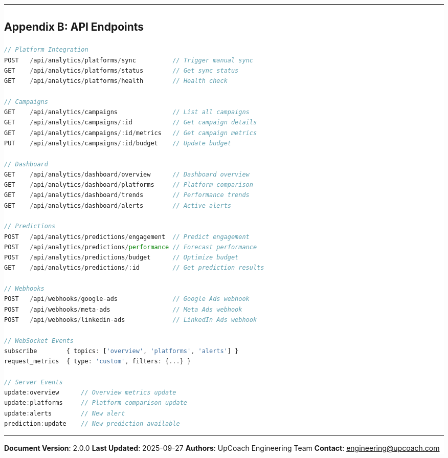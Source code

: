 ```
```

---

## Appendix B: API Endpoints

```typescript
// Platform Integration
POST   /api/analytics/platforms/sync          // Trigger manual sync
GET    /api/analytics/platforms/status        // Get sync status
GET    /api/analytics/platforms/health        // Health check

// Campaigns
GET    /api/analytics/campaigns               // List all campaigns
GET    /api/analytics/campaigns/:id           // Get campaign details
GET    /api/analytics/campaigns/:id/metrics   // Get campaign metrics
PUT    /api/analytics/campaigns/:id/budget    // Update budget

// Dashboard
GET    /api/analytics/dashboard/overview      // Dashboard overview
GET    /api/analytics/dashboard/platforms     // Platform comparison
GET    /api/analytics/dashboard/trends        // Performance trends
GET    /api/analytics/dashboard/alerts        // Active alerts

// Predictions
POST   /api/analytics/predictions/engagement  // Predict engagement
POST   /api/analytics/predictions/performance // Forecast performance
POST   /api/analytics/predictions/budget      // Optimize budget
GET    /api/analytics/predictions/:id         // Get prediction results

// Webhooks
POST   /api/webhooks/google-ads               // Google Ads webhook
POST   /api/webhooks/meta-ads                 // Meta Ads webhook
POST   /api/webhooks/linkedin-ads             // LinkedIn Ads webhook

// WebSocket Events
subscribe        { topics: ['overview', 'platforms', 'alerts'] }
request_metrics  { type: 'custom', filters: {...} }

// Server Events
update:overview      // Overview metrics update
update:platforms     // Platform comparison update
update:alerts        // New alert
prediction:update    // New prediction available
```

---

**Document Version**: 2.0.0
**Last Updated**: 2025-09-27
**Authors**: UpCoach Engineering Team
**Contact**: engineering@upcoach.com
